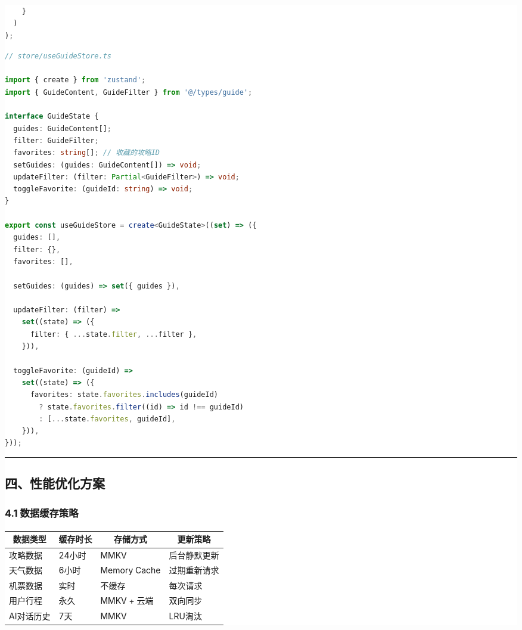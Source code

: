 ```typescript
    }
  )
);
```

```typescript
// store/useGuideStore.ts

import { create } from 'zustand';
import { GuideContent, GuideFilter } from '@/types/guide';

interface GuideState {
  guides: GuideContent[];
  filter: GuideFilter;
  favorites: string[]; // 收藏的攻略ID
  setGuides: (guides: GuideContent[]) => void;
  updateFilter: (filter: Partial<GuideFilter>) => void;
  toggleFavorite: (guideId: string) => void;
}

export const useGuideStore = create<GuideState>((set) => ({
  guides: [],
  filter: {},
  favorites: [],

  setGuides: (guides) => set({ guides }),

  updateFilter: (filter) =>
    set((state) => ({
      filter: { ...state.filter, ...filter },
    })),

  toggleFavorite: (guideId) =>
    set((state) => ({
      favorites: state.favorites.includes(guideId)
        ? state.favorites.filter((id) => id !== guideId)
        : [...state.favorites, guideId],
    })),
}));
```

---

## 四、性能优化方案

### 4.1 数据缓存策略

| 数据类型 | 缓存时长 | 存储方式 | 更新策略 |
|---------|---------|---------|---------|
| 攻略数据 | 24小时 | MMKV | 后台静默更新 |
| 天气数据 | 6小时 | Memory Cache | 过期重新请求 |
| 机票数据 | 实时 | 不缓存 | 每次请求 |
| 用户行程 | 永久 | MMKV + 云端 | 双向同步 |
| AI对话历史 | 7天 | MMKV | LRU淘汰 |
